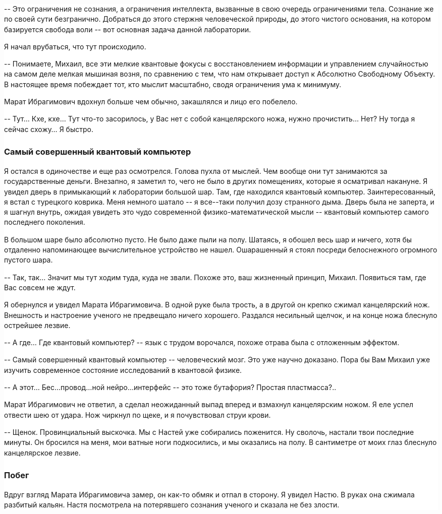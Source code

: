 -- Это ограничения не сознания, а ограничения интеллекта, вызванные в свою очередь ограничениями тела. Сознание же по своей сути безгранично. Добраться до этого стержня человеческой природы, до этого чистого основания, на котором базируется свобода воли -- вот основная задача данной лаборатории.

Я начал врубаться, что тут происходило.

-- Понимаете, Михаил, все эти мелкие квантовые фокусы с восстановлением информации и управлением случайностью на самом деле мелкая мышиная возня, по сравнению с тем, что нам открывает доступ к Абсолютно Свободному Объекту. В настоящее время побеждает тот, кто мыслит масштабно, сводя ограничения ума к минимуму.

Марат Ибрагимович вдохнул больше чем обычно, закашлялся и лицо его побелело.

-- Тут… Кхе, кхе… Тут что-то засорилось, у Вас нет с собой канцелярского ножа, нужно прочистить… Нет? Ну тогда я сейчас схожу… Я быстро.

### Самый совершенный квантовый компьютер

Я остался в одиночестве и еще раз осмотрелся. Голова пухла от мыслей. Чем вообще они тут занимаются за государственные деньги. Внезапно, я заметил то, чего не было в других помещениях, которые я осматривал накануне. Я увидел дверь в примыкающий к лаборатории большой шар. Там, где находился квантовый компьютер. Заинтересованный, я встал с турецкого коврика. Меня немного шатало -- я все--таки получил дозу странного дыма. Дверь была не заперта, и я шагнул внутрь, ожидая увидеть это чудо современной физико-математической мысли -- квантовый компьютер самого последнего поколения.

В большом шаре было абсолютно пусто. Не было даже пыли на полу. Шатаясь, я обошел весь шар и ничего, хотя бы отдаленно напоминающее вычислительное устройство не нашел. Ошарашенный я стоял посреди белоснежного огромного пустого шара.

-- Так, так… Значит мы тут ходим туда, куда не звали. Похоже это, ваш жизненный принцип, Михаил. Появиться там, где Вас совсем не ждут.

Я обернулся и увидел Марата Ибрагимовича. В одной руке была трость, а в другой он крепко сжимал канцелярский нож. Внешность и настроение ученого не предвещало ничего хорошего. Раздался несильный щелчок, и на конце ножа блеснуло острейшее лезвие.

-- А где… Где квантовый компьютер? -- язык с трудом ворочался, похоже отрава была с отложенным эффектом.

-- Самый совершенный квантовый компьютер -- человеческий мозг. Это уже научно доказано. Пора бы Вам Михаил уже изучить современное состояние исследований в квантовой физике.

-- А этот… Бес…провод…ной нейро…интерфейс -- это тоже бутафория? Простая пластмасса?..

Марат Ибрагимович не ответил, а сделал неожиданный выпад вперед и взмахнул канцелярским ножом. Я еле успел отвести шею от удара. Нож чиркнул по щеке, и я почувствовал струи крови.

-- Щенок. Провинциальный выскочка. Мы с Настей уже собирались поженится. Ну сволочь, настали твои последние минуты. Он бросился на меня, мои ватные ноги подкосились, и мы оказались на полу. В сантиметре от моих глаз блеснуло канцелярское лезвие.

### Побег

Вдруг взгляд Марата Ибрагимовича замер, он как-то обмяк и отпал в сторону. Я увидел Настю. В руках она сжимала разбитый кальян. Настя посмотрела на потерявшего сознания ученого и сказала не без злости.
